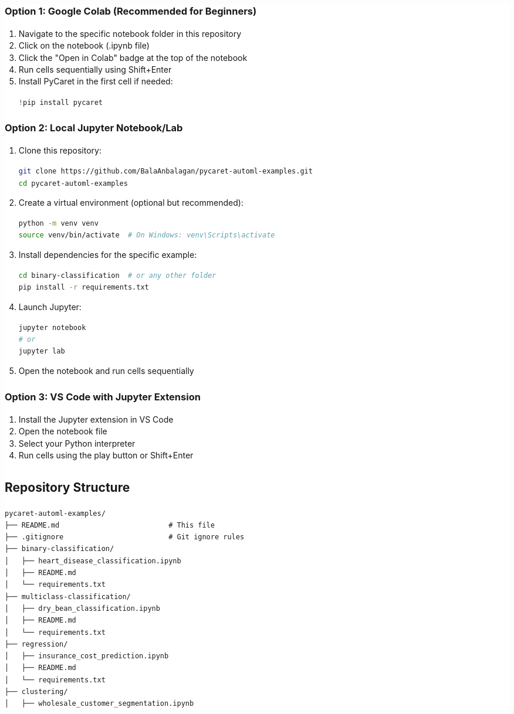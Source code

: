 ### Option 1: Google Colab (Recommended for Beginners)

1. Navigate to the specific notebook folder in this repository
2. Click on the notebook (.ipynb file)
3. Click the "Open in Colab" badge at the top of the notebook
4. Run cells sequentially using Shift+Enter
5. Install PyCaret in the first cell if needed:
   ```python
   !pip install pycaret
   ```

### Option 2: Local Jupyter Notebook/Lab

1. Clone this repository:
   ```bash
   git clone https://github.com/BalaAnbalagan/pycaret-automl-examples.git
   cd pycaret-automl-examples
   ```

2. Create a virtual environment (optional but recommended):
   ```bash
   python -m venv venv
   source venv/bin/activate  # On Windows: venv\Scripts\activate
   ```

3. Install dependencies for the specific example:
   ```bash
   cd binary-classification  # or any other folder
   pip install -r requirements.txt
   ```

4. Launch Jupyter:
   ```bash
   jupyter notebook
   # or
   jupyter lab
   ```

5. Open the notebook and run cells sequentially

### Option 3: VS Code with Jupyter Extension

1. Install the Jupyter extension in VS Code
2. Open the notebook file
3. Select your Python interpreter
4. Run cells using the play button or Shift+Enter

## Repository Structure

```
pycaret-automl-examples/
├── README.md                          # This file
├── .gitignore                         # Git ignore rules
├── binary-classification/
│   ├── heart_disease_classification.ipynb
│   ├── README.md
│   └── requirements.txt
├── multiclass-classification/
│   ├── dry_bean_classification.ipynb
│   ├── README.md
│   └── requirements.txt
├── regression/
│   ├── insurance_cost_prediction.ipynb
│   ├── README.md
│   └── requirements.txt
├── clustering/
│   ├── wholesale_customer_segmentation.ipynb
```